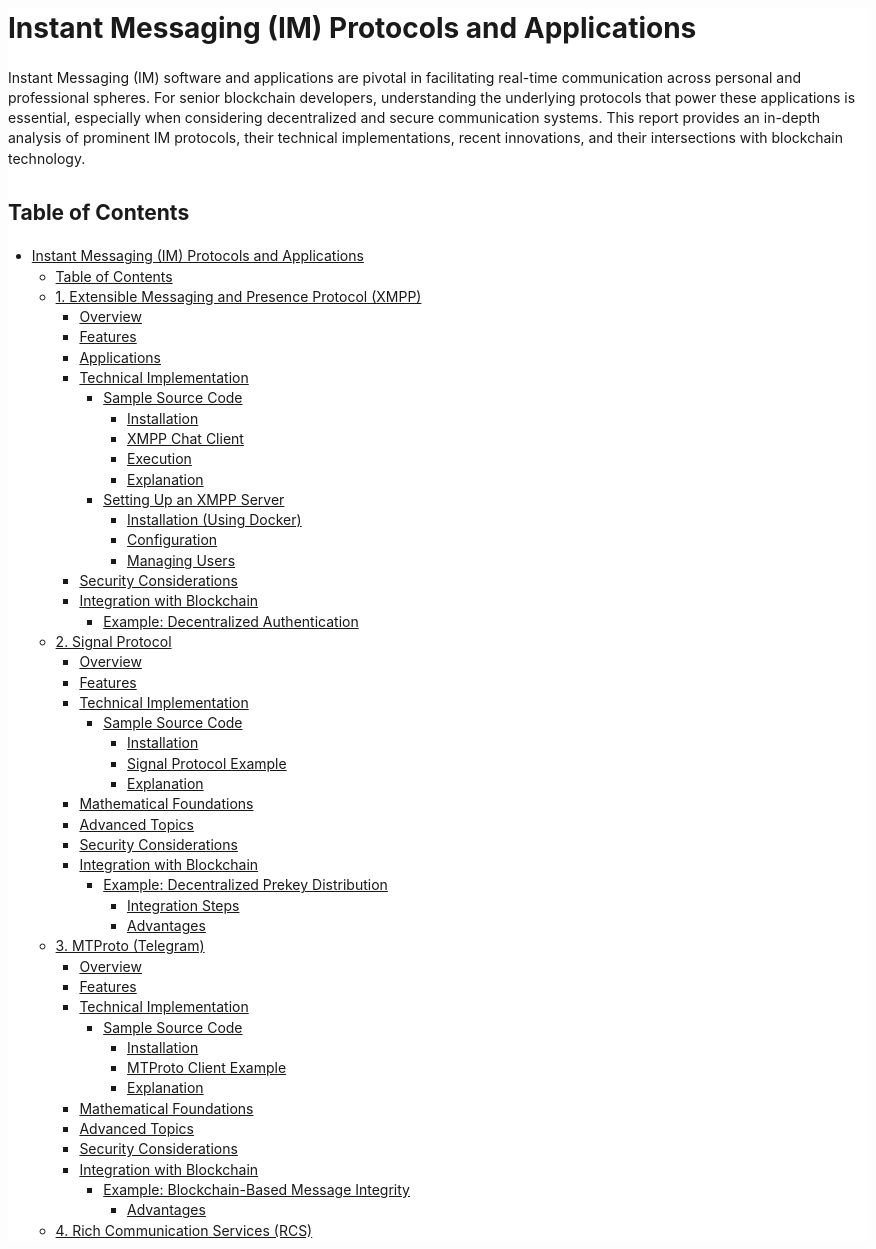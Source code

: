 # Instant Messaging (IM) Protocols and Applications

Instant Messaging (IM) software and applications are pivotal in facilitating real-time communication across personal and professional spheres. For senior blockchain developers, understanding the underlying protocols that power these applications is essential, especially when considering decentralized and secure communication systems. This report provides an in-depth analysis of prominent IM protocols, their technical implementations, recent innovations, and their intersections with blockchain technology.

## Table of Contents

- [Instant Messaging (IM) Protocols and Applications](#instant-messaging-im-protocols-and-applications)
  - [Table of Contents](#table-of-contents)
  - [1. Extensible Messaging and Presence Protocol (XMPP)](#1-extensible-messaging-and-presence-protocol-xmpp)
    - [Overview](#overview)
    - [Features](#features)
    - [Applications](#applications)
    - [Technical Implementation](#technical-implementation)
      - [Sample Source Code](#sample-source-code)
        - [Installation](#installation)
        - [XMPP Chat Client](#xmpp-chat-client)
        - [Execution](#execution)
        - [Explanation](#explanation)
      - [Setting Up an XMPP Server](#setting-up-an-xmpp-server)
        - [Installation (Using Docker)](#installation-using-docker)
        - [Configuration](#configuration)
        - [Managing Users](#managing-users)
    - [Security Considerations](#security-considerations)
    - [Integration with Blockchain](#integration-with-blockchain)
      - [Example: Decentralized Authentication](#example-decentralized-authentication)
  - [2. Signal Protocol](#2-signal-protocol)
    - [Overview](#overview-1)
    - [Features](#features-1)
    - [Technical Implementation](#technical-implementation-1)
      - [Sample Source Code](#sample-source-code-1)
        - [Installation](#installation-1)
        - [Signal Protocol Example](#signal-protocol-example)
        - [Explanation](#explanation-1)
    - [Mathematical Foundations](#mathematical-foundations)
    - [Advanced Topics](#advanced-topics)
    - [Security Considerations](#security-considerations-1)
    - [Integration with Blockchain](#integration-with-blockchain-1)
      - [Example: Decentralized Prekey Distribution](#example-decentralized-prekey-distribution)
        - [Integration Steps](#integration-steps)
        - [Advantages](#advantages)
  - [3. MTProto (Telegram)](#3-mtproto-telegram)
    - [Overview](#overview-2)
    - [Features](#features-2)
    - [Technical Implementation](#technical-implementation-2)
      - [Sample Source Code](#sample-source-code-2)
        - [Installation](#installation-2)
        - [MTProto Client Example](#mtproto-client-example)
        - [Explanation](#explanation-2)
    - [Mathematical Foundations](#mathematical-foundations-1)
    - [Advanced Topics](#advanced-topics-1)
    - [Security Considerations](#security-considerations-2)
    - [Integration with Blockchain](#integration-with-blockchain-2)
      - [Example: Blockchain-Based Message Integrity](#example-blockchain-based-message-integrity)
        - [Advantages](#advantages-1)
  - [4. Rich Communication Services (RCS)](#4-rich-communication-services-rcs)